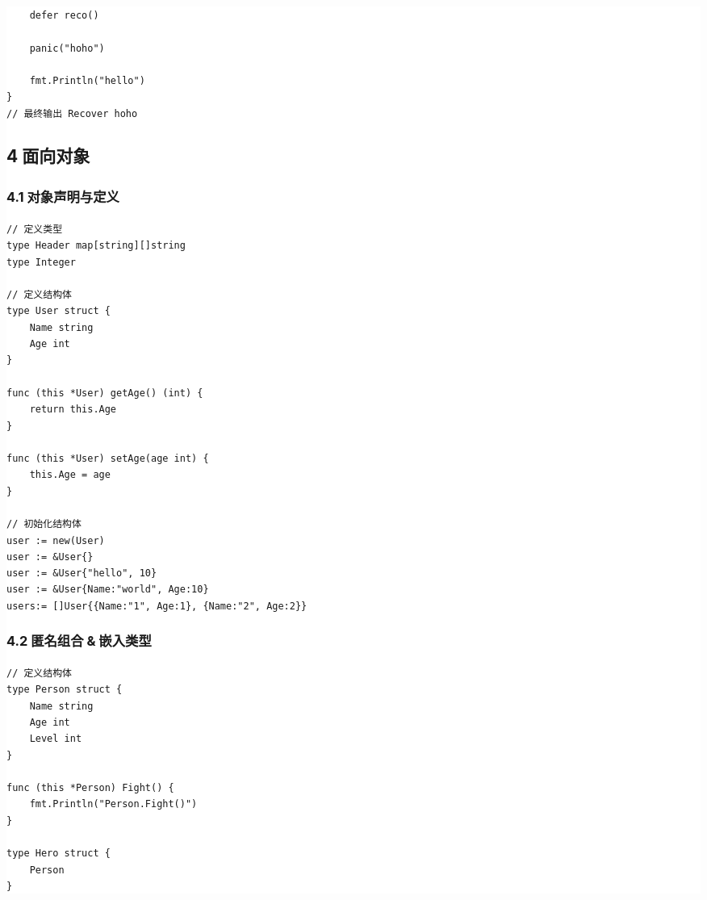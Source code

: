 		defer reco()

		panic("hoho")

		fmt.Println("hello")
	}
	// 最终输出 Recover hoho
	

## 4 面向对象
### 4.1 对象声明与定义
	
	// 定义类型
	type Header map[string][]string
	type Integer

	// 定义结构体
	type User struct {
		Name string
		Age int
	}

	func (this *User) getAge() (int) {
		return this.Age
	}

	func (this *User) setAge(age int) {
		this.Age = age
	}

	// 初始化结构体
	user := new(User)
	user := &User{}
	user := &User{"hello", 10}
	user := &User{Name:"world", Age:10}
	users:= []User{{Name:"1", Age:1}, {Name:"2", Age:2}}
	

### 4.2 匿名组合 & 嵌入类型

	// 定义结构体
	type Person struct {
		Name string
		Age int
		Level int
	}
	
	func (this *Person) Fight() {
		fmt.Println("Person.Fight()")
	}
	
	type Hero struct {
		Person
	}
	